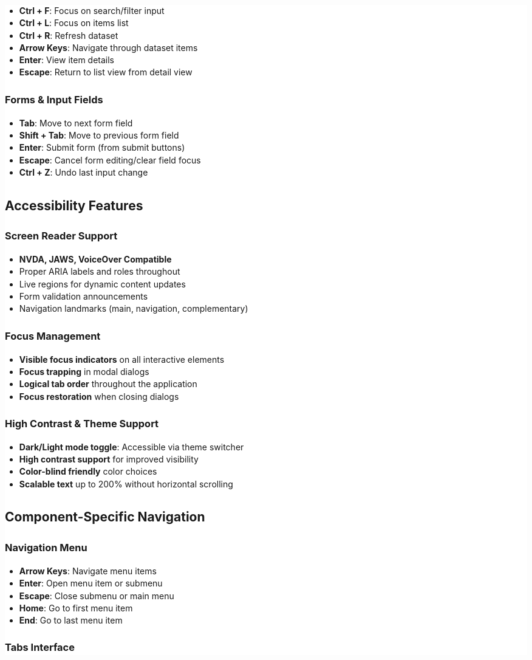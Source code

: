 - **Ctrl + F**: Focus on search/filter input
- **Ctrl + L**: Focus on items list
- **Ctrl + R**: Refresh dataset
- **Arrow Keys**: Navigate through dataset items
- **Enter**: View item details
- **Escape**: Return to list view from detail view

### Forms & Input Fields

- **Tab**: Move to next form field
- **Shift + Tab**: Move to previous form field
- **Enter**: Submit form (from submit buttons)
- **Escape**: Cancel form editing/clear field focus
- **Ctrl + Z**: Undo last input change

## Accessibility Features

### Screen Reader Support

- **NVDA, JAWS, VoiceOver Compatible**
- Proper ARIA labels and roles throughout
- Live regions for dynamic content updates
- Form validation announcements
- Navigation landmarks (main, navigation, complementary)

### Focus Management

- **Visible focus indicators** on all interactive elements
- **Focus trapping** in modal dialogs
- **Logical tab order** throughout the application
- **Focus restoration** when closing dialogs

### High Contrast & Theme Support

- **Dark/Light mode toggle**: Accessible via theme switcher
- **High contrast support** for improved visibility
- **Color-blind friendly** color choices
- **Scalable text** up to 200% without horizontal scrolling

## Component-Specific Navigation

### Navigation Menu

- **Arrow Keys**: Navigate menu items
- **Enter**: Open menu item or submenu
- **Escape**: Close submenu or main menu
- **Home**: Go to first menu item
- **End**: Go to last menu item

### Tabs Interface
